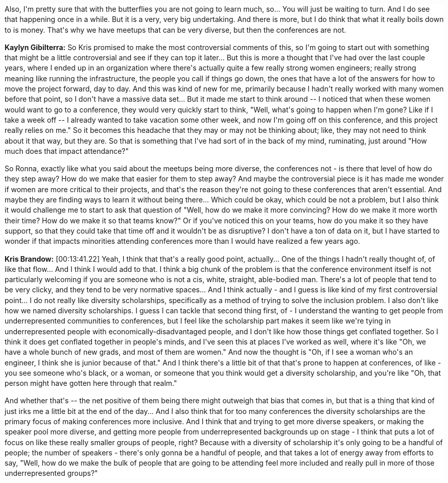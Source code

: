 Also, I'm pretty sure that with the butterflies you are not going to learn much, so... You will just be waiting to turn. And I do see that happening once in a while. But it is a very, very big undertaking. And there is more, but I do think that what it really boils down to is money. That's why we have meetups that can be very diverse, but then the conferences are not.

**Kaylyn Gibilterra:** So Kris promised to make the most controversial comments of this, so I'm going to start out with something that might be a little controversial and see if they can top it later... But this is more a thought that I've had over the last couple years, where I ended up in an organization where there's actually quite a few really strong women engineers; really strong meaning like running the infrastructure, the people you call if things go down, the ones that have a lot of the answers for how to move the project forward, day to day. And this was kind of new for me, primarily because I hadn't really worked with many women before that point, so I don't have a massive data set... But it made me start to think around -- I noticed that when these women would want to go to a conference, they would very quickly start to think, "Well, what's going to happen when I'm gone? Like if I take a week off -- I already wanted to take vacation some other week, and now I'm going off on this conference, and this project really relies on me." So it becomes this headache that they may or may not be thinking about; like, they may not need to think about it that way, but they are. So that is something that I've had sort of in the back of my mind, ruminating, just around "How much does that impact attendance?"

So Ronna, exactly like what you said about the meetups being more diverse, the conferences not - is there that level of how do they step away? How do we make that easier for them to step away? And maybe the controversial piece is it has made me wonder if women are more critical to their projects, and that's the reason they're not going to these conferences that aren't essential. And maybe they are finding ways to learn it without being there... Which could be okay, which could be not a problem, but I also think it would challenge me to start to ask that question of "Well, how do we make it more convincing? How do we make it more worth their time? How do we make it so that teams know?" Or if you've noticed this on your teams, how do you make it so they have support, so that they could take that time off and it wouldn't be as disruptive? I don't have a ton of data on it, but I have started to wonder if that impacts minorities attending conferences more than I would have realized a few years ago.

**Kris Brandow:** \[00:13:41.22\] Yeah, I think that that's a really good point, actually... One of the things I hadn't really thought of, of like that flow... And I think I would add to that. I think a big chunk of the problem is that the conference environment itself is not particularly welcoming if you are someone who is not a cis, white, straight, able-bodied man. There's a lot of people that tend to be very clicky, and they tend to be very normative spaces... And I think actually - and I guess is like kind of my first controversial point... I do not really like diversity scholarships, specifically as a method of trying to solve the inclusion problem. I also don't like how we named diversity scholarships. I guess I can tackle that second thing first, of - I understand the wanting to get people from underrepresented communities to conferences, but I feel like the scholarship part makes it seem like we're tying in underrepresented people with economically-disadvantaged people, and I don't like how those things get conflated together. So I think it does get conflated together in people's minds, and I've seen this at places I've worked as well, where it's like "Oh, we have a whole bunch of new grads, and most of them are women." And now the thought is "Oh, if I see a woman who's an engineer, I think she is junior because of that." And I think there's a little bit of that that's prone to happen at conferences, of like - you see someone who's black, or a woman, or someone that you think would get a diversity scholarship, and you're like "Oh, that person might have gotten here through that realm."

And whether that's -- the net positive of them being there might outweigh that bias that comes in, but that is a thing that kind of just irks me a little bit at the end of the day... And I also think that for too many conferences the diversity scholarships are the primary focus of making conferences more inclusive. And I think that and trying to get more diverse speakers, or making the speaker pool more diverse, and getting more people from underrepresented backgrounds up on stage - I think that puts a lot of focus on like these really smaller groups of people, right? Because with a diversity of scholarship it's only going to be a handful of people; the number of speakers - there's only gonna be a handful of people, and that takes a lot of energy away from efforts to say, "Well, how do we make the bulk of people that are going to be attending feel more included and really pull in more of those underrepresented groups?"
